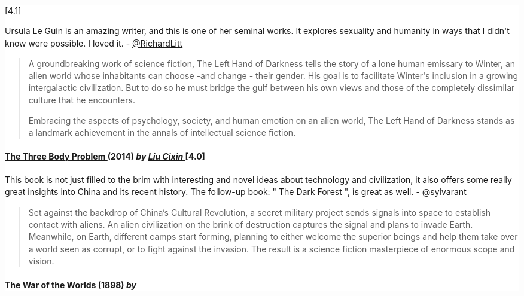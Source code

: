  </em>
 [4.1]
</h4>
<p>
 Ursula Le Guin is an amazing writer, and this is one of her seminal works. It explores sexuality and humanity in ways that I didn't know were possible. I loved it. -
 <a href="https://github.com/RichardLitt">
  @RichardLitt
 </a>
</p>
<blockquote>
 <p>
  A groundbreaking work of science fiction, The Left Hand of Darkness tells the story of a lone human emissary to Winter, an alien world whose inhabitants can choose -and change - their gender. His goal is to facilitate Winter's inclusion in a growing intergalactic civilization. But to do so he must bridge the gulf between his own views and those of the completely dissimilar culture that he encounters.
 </p>
 <p>
  Embracing the aspects of psychology, society, and human emotion on an alien world, The Left Hand of Darkness stands as a landmark achievement in the annals of intellectual science fiction.
 </p>
</blockquote>
<h4>
 <a href="https://www.goodreads.com/book/show/20518872-the-three-body-problem">
  The Three Body Problem
 </a>
 (2014)
 <em>
  by
  <a href="https://en.wikipedia.org/wiki/Liu_Cixin">
   Liu Cixin
  </a>
 </em>
 [4.0]
</h4>
<p>
 This book is not just filled to the brim with interesting and novel ideas about technology and civilization, it also offers some really great insights into China and its recent history. The follow-up book: "
 <a href="https://www.goodreads.com/book/show/23168817-the-dark-forest">
  The Dark Forest
 </a>
 ", is great as well.  -
 <a href="https://github.com/sylvarant">
  @sylvarant
 </a>
</p>
<blockquote>
 <p>
  Set against the backdrop of China’s Cultural Revolution, a secret military project sends signals into space to establish contact with aliens. An alien civilization on the brink of destruction captures the signal and plans to invade Earth. Meanwhile, on Earth, different camps start forming, planning to either welcome the superior beings and help them take over a world seen as corrupt, or to fight against the invasion. The result is a science fiction masterpiece of enormous scope and vision.
 </p>
</blockquote>
<h4>
 <a href="https://www.goodreads.com/book/show/8909.The_War_of_the_Worlds">
  The War of the Worlds
 </a>
 (1898)
 <em>
  by